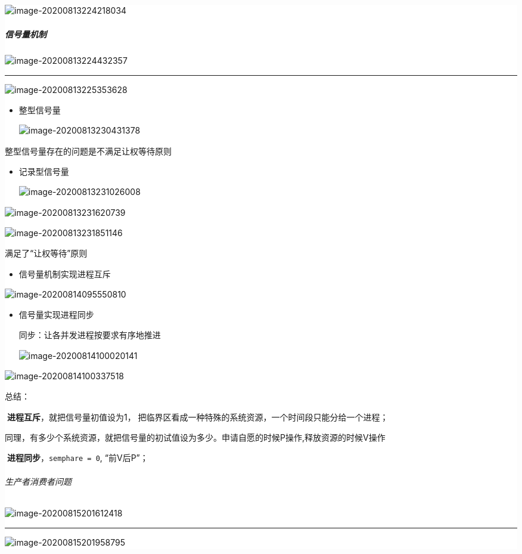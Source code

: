   ![image-20200813224218034](E:\Typora\imgs\image-20200813224218034.png)

##### 信号量机制

![image-20200813224432357](E:\Typora\imgs\image-20200813224432357.png)

---

![image-20200813225353628](E:\Typora\imgs\image-20200813225353628.png)

- 整型信号量

  ![image-20200813230431378](E:\Typora\imgs\image-20200813230431378.png)

整型信号量存在的问题是不满足让权等待原则

- 记录型信号量

  ![image-20200813231026008](E:\Typora\imgs\image-20200813231026008.png)

![image-20200813231620739](E:\Typora\imgs\image-20200813231620739.png)

![image-20200813231851146](E:\Typora\imgs\image-20200813231851146.png)

满足了“让权等待”原则

- 信号量机制实现进程互斥

![image-20200814095550810](E:\Typora\imgs\image-20200814095550810.png)

- 信号量实现进程同步

  同步：让各并发进程按要求有序地推进

  ![image-20200814100020141](E:\Typora\imgs\image-20200814100020141.png)

![image-20200814100337518](E:\Typora\imgs\image-20200814100337518.png)

总结：

​	**进程互斥**，就把信号量初值设为1， 把临界区看成一种特殊的系统资源，一个时间段只能分给一个进程；

同理，有多少个系统资源，就把信号量的初试值设为多少。申请自愿的时候P操作,释放资源的时候V操作

​	**进程同步**，``semphare = 0``, “前V后P”；



###### 生产者消费者问题

![image-20200815201612418](E:\Typora\imgs\image-20200815201612418.png)

---

![image-20200815201958795](E:\Typora\imgs\image-20200815201958795.png)
